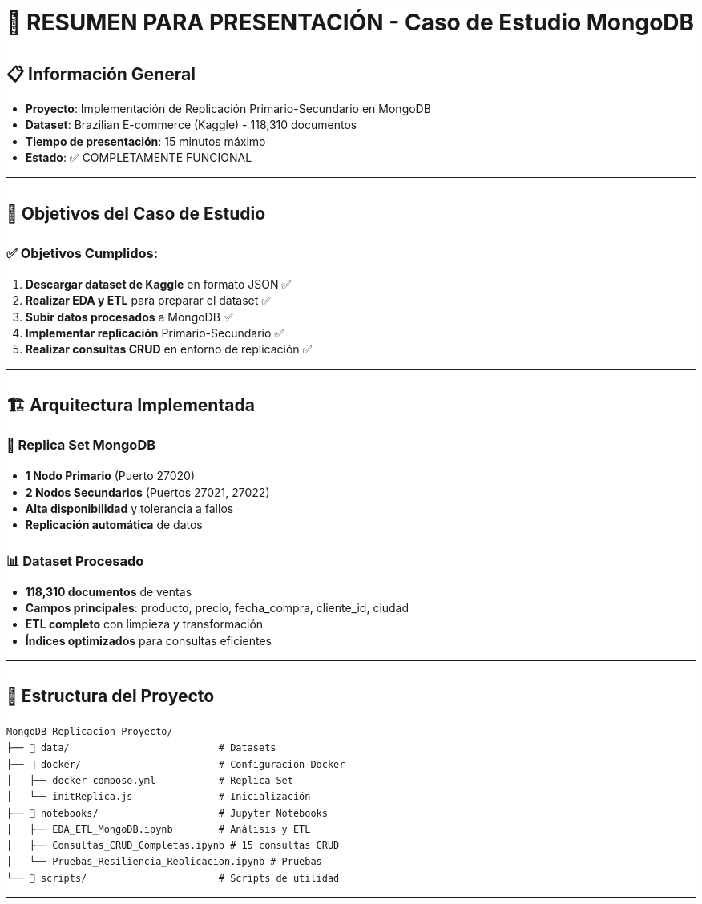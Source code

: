 # 🎯 RESUMEN PARA PRESENTACIÓN - Caso de Estudio MongoDB

## 📋 Información General
- **Proyecto**: Implementación de Replicación Primario-Secundario en MongoDB
- **Dataset**: Brazilian E-commerce (Kaggle) - 118,310 documentos
- **Tiempo de presentación**: 15 minutos máximo
- **Estado**: ✅ COMPLETAMENTE FUNCIONAL

---

## 🎯 Objetivos del Caso de Estudio

### ✅ Objetivos Cumplidos:
1. **Descargar dataset de Kaggle** en formato JSON ✅
2. **Realizar EDA y ETL** para preparar el dataset ✅
3. **Subir datos procesados** a MongoDB ✅
4. **Implementar replicación** Primario-Secundario ✅
5. **Realizar consultas CRUD** en entorno de replicación ✅

---

## 🏗️ Arquitectura Implementada

### 🔄 Replica Set MongoDB
- **1 Nodo Primario** (Puerto 27020)
- **2 Nodos Secundarios** (Puertos 27021, 27022)
- **Alta disponibilidad** y tolerancia a fallos
- **Replicación automática** de datos

### 📊 Dataset Procesado
- **118,310 documentos** de ventas
- **Campos principales**: producto, precio, fecha_compra, cliente_id, ciudad
- **ETL completo** con limpieza y transformación
- **Índices optimizados** para consultas eficientes

---

## 📁 Estructura del Proyecto

```
MongoDB_Replicacion_Proyecto/
├── 📁 data/                          # Datasets
├── 📁 docker/                        # Configuración Docker
│   ├── docker-compose.yml           # Replica Set
│   └── initReplica.js               # Inicialización
├── 📁 notebooks/                     # Jupyter Notebooks
│   ├── EDA_ETL_MongoDB.ipynb        # Análisis y ETL
│   ├── Consultas_CRUD_Completas.ipynb # 15 consultas CRUD
│   └── Pruebas_Resiliencia_Replicacion.ipynb # Pruebas
└── 📁 scripts/                       # Scripts de utilidad
```

---